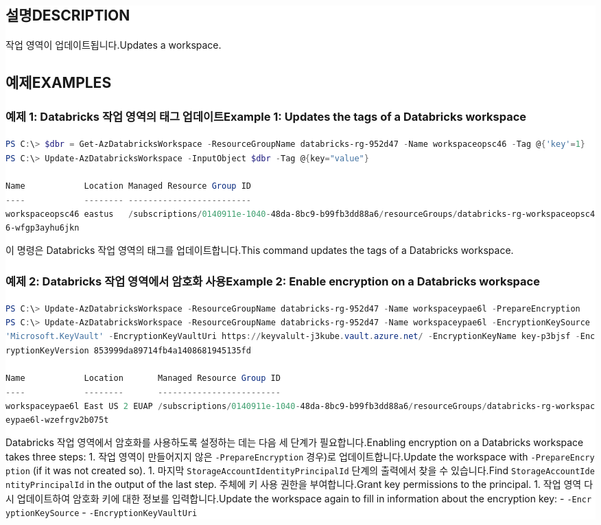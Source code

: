 ## <span data-ttu-id="b6447-107">설명</span><span class="sxs-lookup"><span data-stu-id="b6447-107">DESCRIPTION</span></span>
<span data-ttu-id="b6447-108">작업 영역이 업데이트됩니다.</span><span class="sxs-lookup"><span data-stu-id="b6447-108">Updates a workspace.</span></span>

## <span data-ttu-id="b6447-109">예제</span><span class="sxs-lookup"><span data-stu-id="b6447-109">EXAMPLES</span></span>

### <span data-ttu-id="b6447-110">예제 1: Databricks 작업 영역의 태그 업데이트</span><span class="sxs-lookup"><span data-stu-id="b6447-110">Example 1: Updates the tags of a Databricks workspace</span></span>
```powershell
PS C:\> $dbr = Get-AzDatabricksWorkspace -ResourceGroupName databricks-rg-952d47 -Name workspaceopsc46 -Tag @{'key'=1}
PS C:\> Update-AzDatabricksWorkspace -InputObject $dbr -Tag @{key="value"}

Name            Location Managed Resource Group ID
----            -------- -------------------------
workspaceopsc46 eastus   /subscriptions/0140911e-1040-48da-8bc9-b99fb3dd88a6/resourceGroups/databricks-rg-workspaceopsc46-wfgp3ayhu6jkn
```

<span data-ttu-id="b6447-111">이 명령은 Databricks 작업 영역의 태그를 업데이트합니다.</span><span class="sxs-lookup"><span data-stu-id="b6447-111">This command updates the tags of a Databricks workspace.</span></span>

### <span data-ttu-id="b6447-112">예제 2: Databricks 작업 영역에서 암호화 사용</span><span class="sxs-lookup"><span data-stu-id="b6447-112">Example 2: Enable encryption on a Databricks workspace</span></span>
```powershell
PS C:\> Update-AzDatabricksWorkspace -ResourceGroupName databricks-rg-952d47 -Name workspaceypae6l -PrepareEncryption
PS C:\> Update-AzDatabricksWorkspace -ResourceGroupName databricks-rg-952d47 -Name workspaceypae6l -EncryptionKeySource 'Microsoft.KeyVault' -EncryptionKeyVaultUri https://keyvalult-j3kube.vault.azure.net/ -EncryptionKeyName key-p3bjsf -EncryptionKeyVersion 853999da89714fb4a1408681945135fd

Name            Location       Managed Resource Group ID
----            --------       -------------------------
workspaceypae6l East US 2 EUAP /subscriptions/0140911e-1040-48da-8bc9-b99fb3dd88a6/resourceGroups/databricks-rg-workspaceypae6l-wzefrgv2b075t
```

<span data-ttu-id="b6447-113">Databricks 작업 영역에서 암호화를 사용하도록 설정하는 데는 다음 세 단계가 필요합니다.</span><span class="sxs-lookup"><span data-stu-id="b6447-113">Enabling encryption on a Databricks workspace takes three steps:</span></span>
1.
<span data-ttu-id="b6447-114">작업 영역이 만들어지지 않은 `-PrepareEncryption` 경우)로 업데이트합니다.</span><span class="sxs-lookup"><span data-stu-id="b6447-114">Update the workspace with `-PrepareEncryption` (if it was not created so).</span></span>
1.
<span data-ttu-id="b6447-115">마지막 `StorageAccountIdentityPrincipalId` 단계의 출력에서 찾을 수 있습니다.</span><span class="sxs-lookup"><span data-stu-id="b6447-115">Find `StorageAccountIdentityPrincipalId` in the output of the last step.</span></span>
<span data-ttu-id="b6447-116">주체에 키 사용 권한을 부여합니다.</span><span class="sxs-lookup"><span data-stu-id="b6447-116">Grant key permissions to the principal.</span></span>
1.
<span data-ttu-id="b6447-117">작업 영역 다시 업데이트하여 암호화 키에 대한 정보를 입력합니다.</span><span class="sxs-lookup"><span data-stu-id="b6447-117">Update the workspace again to fill in information about the encryption key:</span></span>
    - `-EncryptionKeySource`
    - `-EncryptionKeyVaultUri`